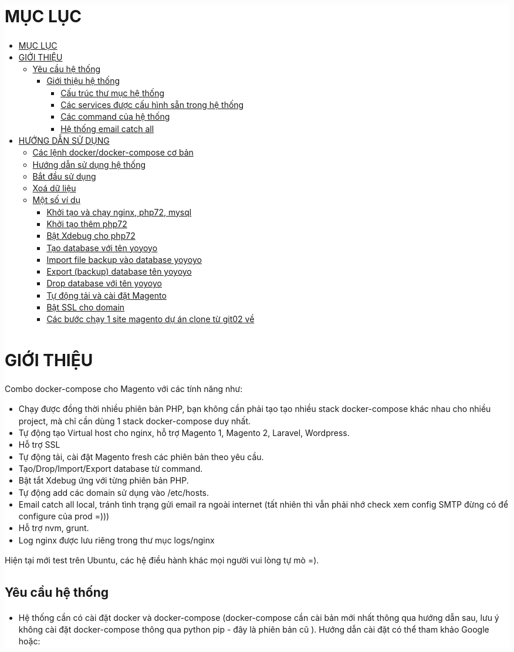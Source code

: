 # MỤC LỤC
- [MỤC LỤC](#mục-lục)
- [GIỚI THIỆU](#giới-thiệu)
  - [Yêu cầu hệ thống](#yêu-cầu-hệ-thống)
    - [Giới thiệu hệ thống](#giới-thiệu-hệ-thống)
      - [Cấu trúc thư mục hệ thống](#cấu-trúc-thư-mục-hệ-thống)
      - [Các services được cấu hình sẵn trong hệ thống](#các-services-được-cấu-hình-sẵn-trong-hệ-thống)
      - [Các command của hệ thống](#các-command-của-hệ-thống)
      - [Hệ thống email catch all](#hệ-thống-email-catch-all)
- [HƯỚNG DẪN SỬ DỤNG](#hướng-dẫn-sử-dụng)
  - [Các lệnh docker/docker-compose cơ bản](#các-lệnh-dockerdocker-compose-cơ-bản)
  - [Hướng dẫn sử dụng hệ thống](#hướng-dẫn-sử-dụng-hệ-thống)
  - [Bắt đầu sử dụng](#bắt-đầu-sử-dụng)
  - [Xoá dữ liệu](#xoá-dữ-liệu)
  - [Một số ví dụ](#một-số-ví-dụ)
    - [Khởi tạo và chạy nginx, php72, mysql](#khởi-tạo-và-chạy-nginx-php72-mysql)
    - [Khởi tạo thêm php72](#khởi-tạo-thêm-php72)
    - [Bật Xdebug cho php72](#bật-xdebug-cho-php72)
    - [Tạo database với tên yoyoyo](#tạo-database-với-tên-yoyoyo)
    - [Import file backup vào database yoyoyo](#import-file-backup-vào-database-yoyoyo)
    - [Export (backup) database tên yoyoyo](#export-backup-database-tên-yoyoyo)
    - [Drop database với tên yoyoyo](#drop-database-với-tên-yoyoyo)
    - [Tự động tải và cài đặt Magento](#tự-động-tải-và-cài-đặt-magento)
    - [Bật SSL cho domain](#bật-ssl-cho-domain)
    - [Các bước chạy 1 site magento dự án clone từ git02 về](#các-bước-chạy-1-site-magento-dự-án-clone-từ-git02-về)
# GIỚI THIỆU
Combo docker-compose cho Magento với các tính năng như:

* Chạy được đồng thời nhiều phiên bản PHP, bạn không cần phải tạo tạo nhiều stack docker-compose khác nhau cho nhiều project, mà chỉ cần dùng 1 stack docker-compose duy nhất.
* Tự động tạo Virtual host cho nginx, hỗ trợ Magento 1, Magento 2, Laravel, Wordpress.
* Hỗ trợ SSL
* Tự động tải, cài đặt Magento fresh các phiên bản theo yêu cầu.
* Tạo/Drop/Import/Export database từ command.
* Bật tắt Xdebug ứng với từng phiên bản PHP.
* Tự động add các domain sử dụng vào /etc/hosts.
* Email catch all local, tránh tình trạng gửi email ra ngoài internet (tất nhiên thì vẫn phải nhớ check xem config SMTP đừng có để configure của prod =)))
* Hỗ trợ nvm, grunt.
* Log nginx được lưu riêng trong thư mục logs/nginx

Hiện tại mới test trên Ubuntu, các hệ điều hành khác mọi người vui lòng tự mò =).

## Yêu cầu hệ thống
* Hệ thống cần có cài đặt docker và docker-compose (docker-compose cần cài bản mới nhất thông qua hướng dẫn sau, lưu ý không cài đặt docker-compose thông qua python pip - đây là phiên bản cũ ). Hướng dẫn cài đặt có thể tham khảo Google hoặc:

